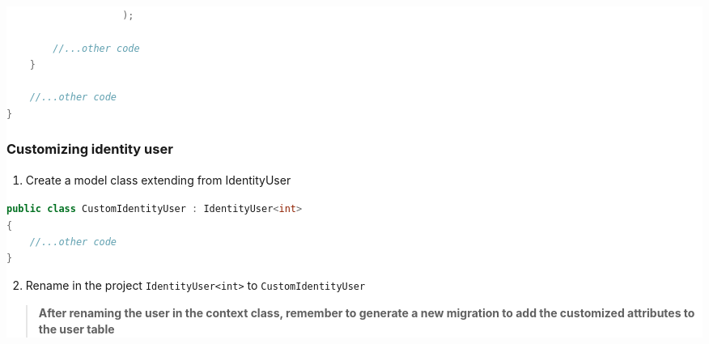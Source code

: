 ```csharp
                    );

        //...other code
    }

    //...other code
}
```

### Customizing identity user

1. Create a model class extending from IdentityUser

```csharp
public class CustomIdentityUser : IdentityUser<int>
{
    //...other code
}
```

2. Rename in the project `IdentityUser<int>` to `CustomIdentityUser`

> **After renaming the user in the context class, remember to generate a new migration to add the customized attributes to the user table**

